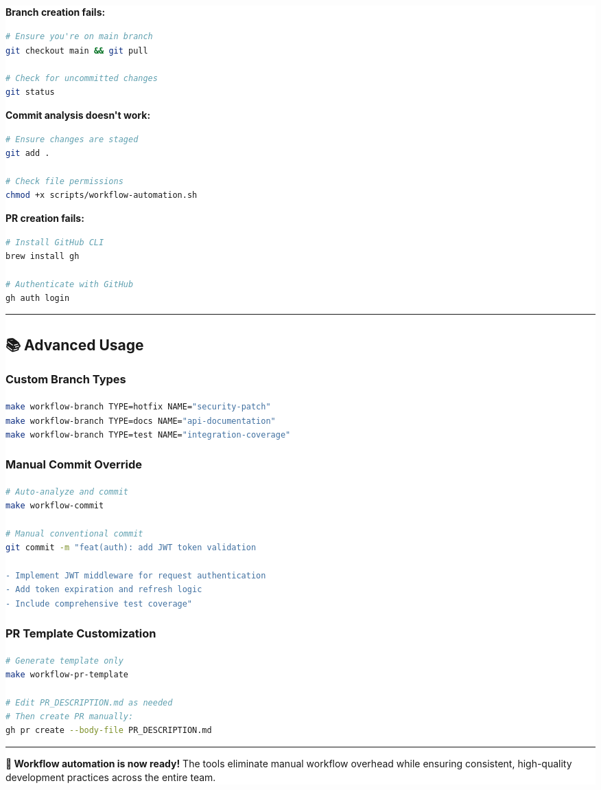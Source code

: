 **Branch creation fails:**
```bash
# Ensure you're on main branch
git checkout main && git pull

# Check for uncommitted changes
git status
```

**Commit analysis doesn't work:**
```bash
# Ensure changes are staged
git add .

# Check file permissions
chmod +x scripts/workflow-automation.sh
```

**PR creation fails:**
```bash
# Install GitHub CLI
brew install gh

# Authenticate with GitHub  
gh auth login
```

---

## 📚 **Advanced Usage**

### **Custom Branch Types**
```bash
make workflow-branch TYPE=hotfix NAME="security-patch"
make workflow-branch TYPE=docs NAME="api-documentation"  
make workflow-branch TYPE=test NAME="integration-coverage"
```

### **Manual Commit Override**
```bash
# Auto-analyze and commit
make workflow-commit

# Manual conventional commit
git commit -m "feat(auth): add JWT token validation

- Implement JWT middleware for request authentication
- Add token expiration and refresh logic  
- Include comprehensive test coverage"
```

### **PR Template Customization**
```bash
# Generate template only
make workflow-pr-template

# Edit PR_DESCRIPTION.md as needed
# Then create PR manually:
gh pr create --body-file PR_DESCRIPTION.md
```

---

**🎉 Workflow automation is now ready!** The tools eliminate manual workflow overhead while ensuring consistent, high-quality development practices across the entire team.
